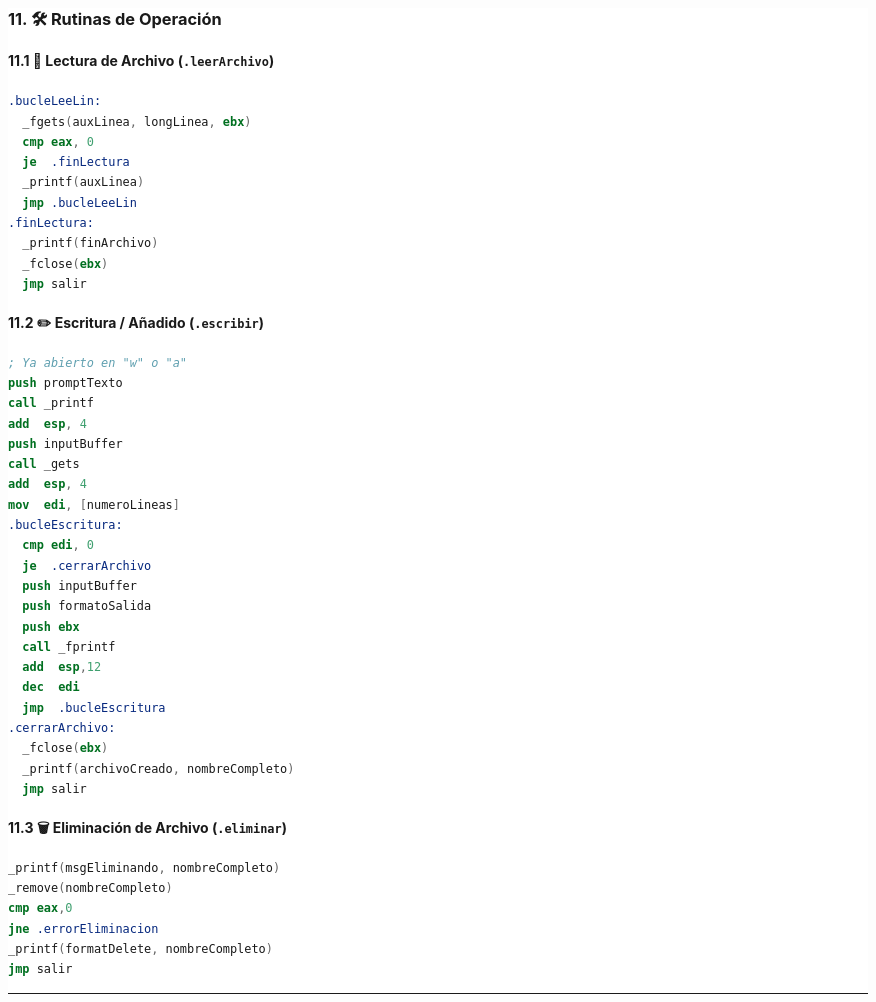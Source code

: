 
### 11. 🛠️ Rutinas de Operación

#### 11.1 📖 Lectura de Archivo (`.leerArchivo`)
```nasm
.bucleLeeLin:
  _fgets(auxLinea, longLinea, ebx)
  cmp eax, 0
  je  .finLectura
  _printf(auxLinea)
  jmp .bucleLeeLin
.finLectura:
  _printf(finArchivo)
  _fclose(ebx)
  jmp salir
```

#### 11.2 ✏️ Escritura / Añadido (`.escribir`)
```nasm
; Ya abierto en "w" o "a"
push promptTexto
call _printf
add  esp, 4
push inputBuffer
call _gets
add  esp, 4
mov  edi, [numeroLineas]
.bucleEscritura:
  cmp edi, 0
  je  .cerrarArchivo
  push inputBuffer
  push formatoSalida
  push ebx
  call _fprintf
  add  esp,12
  dec  edi
  jmp  .bucleEscritura
.cerrarArchivo:
  _fclose(ebx)
  _printf(archivoCreado, nombreCompleto)
  jmp salir
```  

#### 11.3 🗑️ Eliminación de Archivo (`.eliminar`)
```nasm
_printf(msgEliminando, nombreCompleto)
_remove(nombreCompleto)
cmp eax,0
jne .errorEliminacion
_printf(formatDelete, nombreCompleto)
jmp salir
```

---